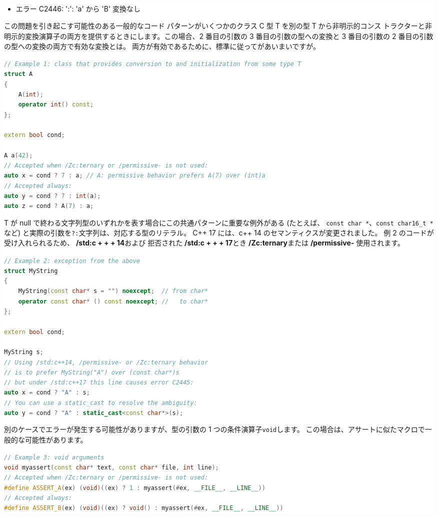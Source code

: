 - エラー C2446: ':': 'a' から 'B' 変換なし

この問題を引き起こす可能性のある一般的なコード パターンがいくつかのクラス C 型 T を別の型 T から非明示的コンス トラクターと非明示的変換演算子の両方を提供するときにします。この場合、2 番目の引数の 3 番目の引数の型への変換と 3 番目の引数の 2 番目の引数の型への変換の両方で有効な変換とは。 両方が有効であるために、標準に従ってがあいまいですが。

```cpp
// Example 1: class that provides conversion to and initialization from some type T
struct A
{
    A(int);
    operator int() const;
};

extern bool cond;

A a(42);
// Accepted when /Zc:ternary or /permissive- is not used:
auto x = cond ? 7 : a; // A: permissive behavior prefers A(7) over (int)a
// Accepted always:
auto y = cond ? 7 : int(a);
auto z = cond ? A(7) : a;
```

T が null で終わる文字列型のいずれかを表す場合にこの共通パターンに重要な例外がある (たとえば、 `const char *`、`const char16_t *`など) と実際の引数を`?:`文字列は、対応する型のリテラル。 C++ 17 には、c++ 14 のセマンティクスが変更されました。 例 2 のコードが受け入れられるため、 **/std:c + + + 14**および 拒否された **/std:c + + + 17**とき **/Zc:ternary**または **/permissive-** 使用されます。

```cpp
// Example 2: exception from the above
struct MyString
{
    MyString(const char* s = "") noexcept;  // from char*
    operator const char* () const noexcept; //   to char*
};

extern bool cond;

MyString s;
// Using /std:c++14, /permissive- or /Zc:ternary behavior
// is to prefer MyString("A") over (const char*)s
// but under /std:c++17 this line causes error C2445:
auto x = cond ? "A" : s;
// You can use a static_cast to resolve the ambiguity:
auto y = cond ? "A" : static_cast<const char*>(s);
```

別のケースでエラーが発生する可能性がありますが、型の引数の 1 つの条件演算子`void`します。 この場合は、アサートに似たマクロで一般的な可能性があります。

```cpp
// Example 3: void arguments
void myassert(const char* text, const char* file, int line);
// Accepted when /Zc:ternary or /permissive- is not used:
#define ASSERT_A(ex) (void)((ex) ? 1 : myassert(#ex, __FILE__, __LINE__))
// Accepted always:
#define ASSERT_B(ex) (void)((ex) ? void() : myassert(#ex, __FILE__, __LINE__))
```
